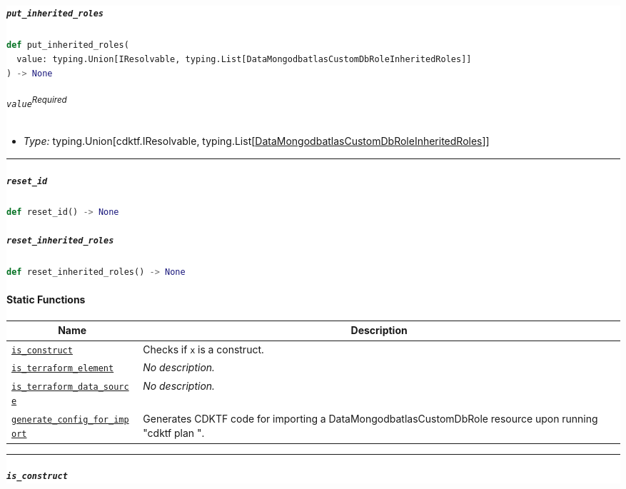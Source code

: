 
##### `put_inherited_roles` <a name="put_inherited_roles" id="@cdktf/provider-mongodbatlas.dataMongodbatlasCustomDbRole.DataMongodbatlasCustomDbRole.putInheritedRoles"></a>

```python
def put_inherited_roles(
  value: typing.Union[IResolvable, typing.List[DataMongodbatlasCustomDbRoleInheritedRoles]]
) -> None
```

###### `value`<sup>Required</sup> <a name="value" id="@cdktf/provider-mongodbatlas.dataMongodbatlasCustomDbRole.DataMongodbatlasCustomDbRole.putInheritedRoles.parameter.value"></a>

- *Type:* typing.Union[cdktf.IResolvable, typing.List[<a href="#@cdktf/provider-mongodbatlas.dataMongodbatlasCustomDbRole.DataMongodbatlasCustomDbRoleInheritedRoles">DataMongodbatlasCustomDbRoleInheritedRoles</a>]]

---

##### `reset_id` <a name="reset_id" id="@cdktf/provider-mongodbatlas.dataMongodbatlasCustomDbRole.DataMongodbatlasCustomDbRole.resetId"></a>

```python
def reset_id() -> None
```

##### `reset_inherited_roles` <a name="reset_inherited_roles" id="@cdktf/provider-mongodbatlas.dataMongodbatlasCustomDbRole.DataMongodbatlasCustomDbRole.resetInheritedRoles"></a>

```python
def reset_inherited_roles() -> None
```

#### Static Functions <a name="Static Functions" id="Static Functions"></a>

| **Name** | **Description** |
| --- | --- |
| <code><a href="#@cdktf/provider-mongodbatlas.dataMongodbatlasCustomDbRole.DataMongodbatlasCustomDbRole.isConstruct">is_construct</a></code> | Checks if `x` is a construct. |
| <code><a href="#@cdktf/provider-mongodbatlas.dataMongodbatlasCustomDbRole.DataMongodbatlasCustomDbRole.isTerraformElement">is_terraform_element</a></code> | *No description.* |
| <code><a href="#@cdktf/provider-mongodbatlas.dataMongodbatlasCustomDbRole.DataMongodbatlasCustomDbRole.isTerraformDataSource">is_terraform_data_source</a></code> | *No description.* |
| <code><a href="#@cdktf/provider-mongodbatlas.dataMongodbatlasCustomDbRole.DataMongodbatlasCustomDbRole.generateConfigForImport">generate_config_for_import</a></code> | Generates CDKTF code for importing a DataMongodbatlasCustomDbRole resource upon running "cdktf plan <stack-name>". |

---

##### `is_construct` <a name="is_construct" id="@cdktf/provider-mongodbatlas.dataMongodbatlasCustomDbRole.DataMongodbatlasCustomDbRole.isConstruct"></a>
